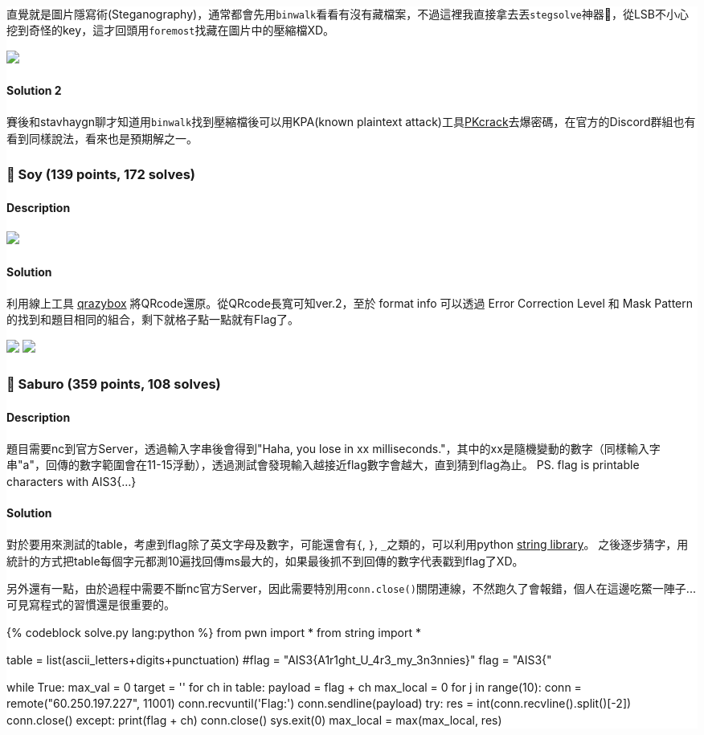 直覺就是圖片隱寫術(Steganography)，通常都會先用`binwalk`看看有沒有藏檔案，不過這裡我直接拿去丟`stegsolve`神器，從LSB不小心挖到奇怪的key，這才回頭用`foremost`找藏在圖片中的壓縮檔XD。

![ ](https://photos.smugmug.com/photos/i-ms6LbLL/0/239fdff4/M/i-ms6LbLL-M.png)

#### Solution 2
賽後和stavhaygn聊才知道用`binwalk`找到壓縮檔後可以用KPA(known plaintext attack)工具[PKcrack](https://github.com/keyunluo/pkcrack)去爆密碼，在官方的Discord群組也有看到同樣說法，看來也是預期解之一。


### 🌱 Soy (139 points, 172 solves)
#### Description
![](https://photos.smugmug.com/photos/i-CLfhQmW/0/da347d98/M/i-CLfhQmW-M.png)

#### Solution

利用線上工具 [qrazybox](https://merricx.github.io/qrazybox/) 將QRcode還原。從QRcode長寬可知ver.2，至於 format info 可以透過 Error Correction Level 和 Mask Pattern 的找到和題目相同的組合，剩下就格子點一點就有Flag了。

![ ](https://photos.smugmug.com/photos/i-FwcdDHV/0/61ae45e5/M/i-FwcdDHV-M.png) ![](https://photos.smugmug.com/photos/i-GBgrBJD/0/bb86e693/M/i-GBgrBJD-M.png)

### 👑 Saburo (359 points, 108 solves)

#### Description
題目需要nc到官方Server，透過輸入字串後會得到"Haha, you lose in xx milliseconds."，其中的xx是隨機變動的數字（同樣輸入字串"a"，回傳的數字範圍會在11-15浮動），透過測試會發現輸入越接近flag數字會越大，直到猜到flag為止。
PS. flag is printable characters with AIS3{…}

#### Solution

對於要用來測試的table，考慮到flag除了英文字母及數字，可能還會有`{`, `}`, `_`之類的，可以利用python [string library](https://docs.python.org/2/library/string.html)。 之後逐步猜字，用統計的方式把table每個字元都測10遍找回傳ms最大的，如果最後抓不到回傳的數字代表戳到flag了XD。

另外還有一點，由於過程中需要不斷nc官方Server，因此需要特別用`conn.close()`關閉連線，不然跑久了會報錯，個人在這邊吃鱉一陣子...可見寫程式的習慣還是很重要的。

{% codeblock solve.py lang:python %}
from pwn import *
from string import *

table = list(ascii_letters+digits+punctuation)
#flag = "AIS3{A1r1ght_U_4r3_my_3n3nnies}"
flag = "AIS3{"

while True:
    max_val = 0
    target = ''
    for ch in table:
        payload = flag + ch
        max_local = 0
        for j in range(10):
            conn = remote("60.250.197.227", 11001)
            conn.recvuntil('Flag:')
            conn.sendline(payload)
            try:
                res = int(conn.recvline().split()[-2])
                conn.close()
            except:
                print(flag + ch)
                conn.close()
                sys.exit(0) 
            max_local = max(max_local, res)
    